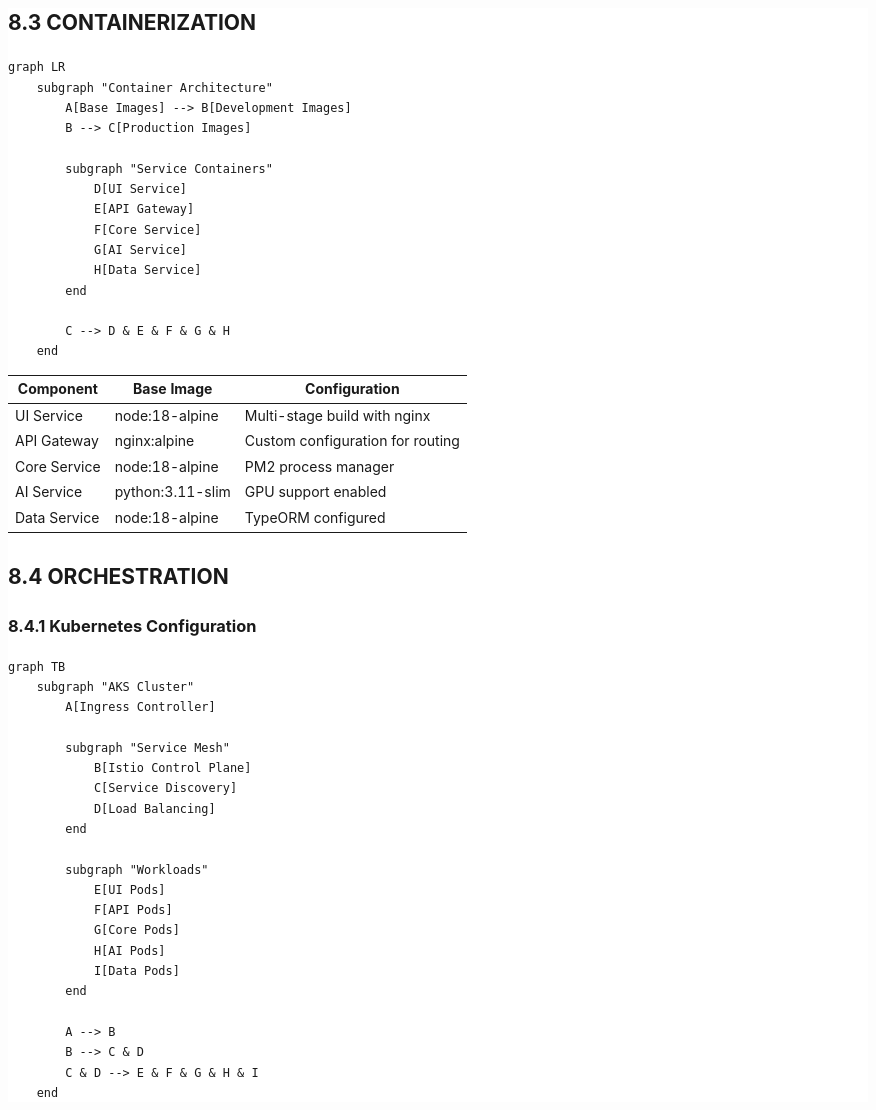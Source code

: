 ## 8.3 CONTAINERIZATION

```mermaid
graph LR
    subgraph "Container Architecture"
        A[Base Images] --> B[Development Images]
        B --> C[Production Images]
        
        subgraph "Service Containers"
            D[UI Service]
            E[API Gateway]
            F[Core Service]
            G[AI Service]
            H[Data Service]
        end
        
        C --> D & E & F & G & H
    end
```

| Component | Base Image | Configuration |
|-----------|------------|---------------|
| UI Service | node:18-alpine | Multi-stage build with nginx |
| API Gateway | nginx:alpine | Custom configuration for routing |
| Core Service | node:18-alpine | PM2 process manager |
| AI Service | python:3.11-slim | GPU support enabled |
| Data Service | node:18-alpine | TypeORM configured |

## 8.4 ORCHESTRATION

### 8.4.1 Kubernetes Configuration

```mermaid
graph TB
    subgraph "AKS Cluster"
        A[Ingress Controller]
        
        subgraph "Service Mesh"
            B[Istio Control Plane]
            C[Service Discovery]
            D[Load Balancing]
        end
        
        subgraph "Workloads"
            E[UI Pods]
            F[API Pods]
            G[Core Pods]
            H[AI Pods]
            I[Data Pods]
        end
        
        A --> B
        B --> C & D
        C & D --> E & F & G & H & I
    end
```
